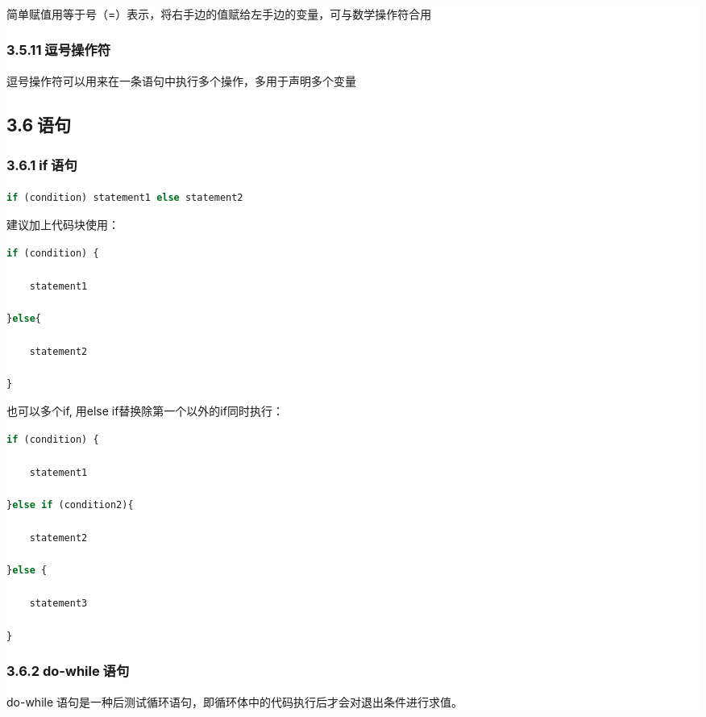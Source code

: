 简单赋值用等于号（=）表示，将右手边的值赋给左手边的变量，可与数学操作符合用



### 3.5.11 逗号操作符

逗号操作符可以用来在一条语句中执行多个操作，多用于声明多个变量



## 3.6 语句

### 3.6.1 if 语句

```javascript
if (condition) statement1 else statement2
```

建议加上代码块使用：

```javascript
if (condition) {

	statement1

}else{

	statement2

}
```

也可以多个if, 用else if替换除第一个以外的if同时执行：

```javascript
if (condition) {

	statement1

}else if (condition2){

	statement2

}else {

	statement3
	
}
```



### 3.6.2 do-while 语句

do-while 语句是一种后测试循环语句，即循环体中的代码执行后才会对退出条件进行求值。


